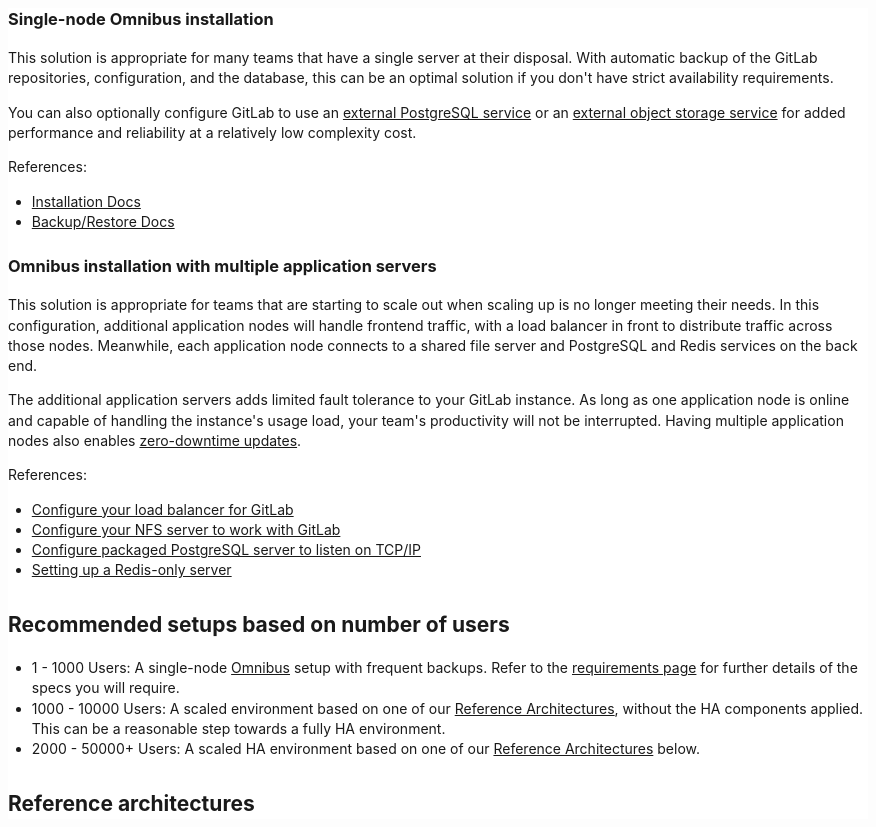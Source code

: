 ### Single-node Omnibus installation

This solution is appropriate for many teams that have a single server at their disposal. With automatic backup of the GitLab repositories, configuration, and the database, this can be an optimal solution if you don't have strict availability requirements.

You can also optionally configure GitLab to use an [external PostgreSQL service](../external_database.md)
or an [external object storage service](../high_availability/object_storage.md) for added
performance and reliability at a relatively low complexity cost.

References:

- [Installation Docs](../../install/README.md)
- [Backup/Restore Docs](https://docs.gitlab.com/omnibus/settings/backups.html#backup-and-restore-omnibus-gitlab-configuration)

### Omnibus installation with multiple application servers

This solution is appropriate for teams that are starting to scale out when
scaling up is no longer meeting their needs. In this configuration, additional application nodes will handle frontend traffic, with a load balancer in front to distribute traffic across those nodes. Meanwhile, each application node connects to a shared file server and PostgreSQL and Redis services on the back end.

The additional application servers adds limited fault tolerance to your GitLab
instance. As long as one application node is online and capable of handling the
instance's usage load, your team's productivity will not be interrupted. Having
multiple application nodes also enables [zero-downtime updates](https://docs.gitlab.com/omnibus/update/#zero-downtime-updates).

References:

- [Configure your load balancer for GitLab](../high_availability/load_balancer.md)
- [Configure your NFS server to work with GitLab](../high_availability/nfs.md)
- [Configure packaged PostgreSQL server to listen on TCP/IP](https://docs.gitlab.com/omnibus/settings/database.html#configure-packaged-postgresql-server-to-listen-on-tcpip)
- [Setting up a Redis-only server](https://docs.gitlab.com/omnibus/settings/redis.html#setting-up-a-redis-only-server)

## Recommended setups based on number of users

- 1 - 1000 Users: A single-node [Omnibus](https://docs.gitlab.com/omnibus/) setup with frequent backups. Refer to the [requirements page](../../install/requirements.md) for further details of the specs you will require.
- 1000 - 10000 Users: A scaled environment based on one of our [Reference Architectures](#reference-architectures), without the HA components applied. This can be a reasonable step towards a fully HA environment.
- 2000 - 50000+ Users: A scaled HA environment based on one of our [Reference Architectures](#reference-architectures) below.

## Reference architectures
